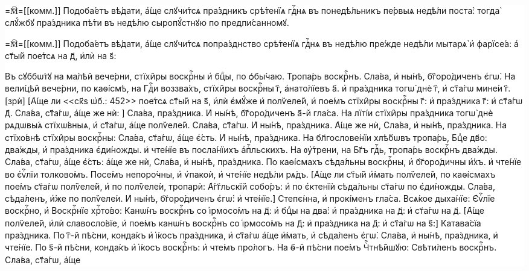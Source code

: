 =🕅=[[комм.]] Подоба́етъ вѣ́дати, а҆́ще слꙋчи́тсѧ пра́здникъ срѣ́тенїѧ гдⷭ҇нѧ въ
понедѣ́льникъ пе́рвыѧ недѣ́ли поста̀: тогда̀ слꙋ́жбꙋ пра́здника пѣ́ти въ недѣ́лю
сыропꙋ́стнꙋю по предпи́санномꙋ.

=🕅=[[комм.]] Подоба́етъ вѣ́дати, а҆́ще слꙋчи́тсѧ попра́зднство срѣ́тенїѧ гдⷭ҇нѧ
въ недѣ́лю пре́жде недѣ́ли мытарѧ̀ и҆ фарїсе́а: а҆ ст҃ы́й пое́тсѧ на д҃, и҆лѝ на
ѕ҃:

Въ сꙋббѡ́тꙋ на ма́лѣй вече́рни, стїхи̑ры воскрⷭ҇ны и҆ бцⷣы, по ѻ҆бы́чаю.
Тропа́рь воскрⷭ҇нъ. Сла́ва, и҆ ны́нѣ, бг҃оро́диченъ є҆гѡ̀. На вели́цѣй вече́рни,
по каѳі́смѣ, на Гдⷭ҇и воззва́хъ, стїхи̑ры воскрⷭ҇ны г҃, а҆нато́лїевъ а҃. и҆
пра́здника тогѡ̀ днѐ г҃, и҆ ст҃а́гѡ мине́и г҃. [зрѝ] [А҆́ще ли <<ск҃ѕ ѡ҆б.:
452>> пое́тсѧ ст҃ы́й на ѕ҃, и҆лѝ є҆мꙋ́же и҆ полѷеле́й, и҆ пое́мъ стїхи̑ры
воскрⷭ҇ны г҃: и҆ пра́здника г҃: и҆ ст҃а́гѡ д҃. Сла́ва, ст҃а́гѡ, а҆́ще же нѝ: ]
Сла́ва, пра́здника. И҆ ны́нѣ, бг҃оро́диченъ а҃-й гла́са. На лїті́и стїхи̑ры
пра́здника тогѡ̀ днѐ рѧдѡвы́ѧ стїхѡ́вныѧ, и҆ ст҃а́гѡ, а҆́ще полѷеле́й. Сла́ва,
ст҃а́гѡ. И҆ ны́нѣ, пра́здника. А҆́ще же нѝ, Сла́ва, и҆ ны́нѣ, пра́здника. На
стїхо́внѣ стїхи̑ры воскрⷭ҇ны: Сла́ва, ст҃а́гѡ, а҆́ще є҆́сть. И҆ ны́нѣ,
пра́здника. На бл҃гослове́нїи хлѣ́бѡвъ тропа́рь, Бцⷣе дв҃о: два́жды, и҆
пра́здника є҆ди́ножды. и҆ чте́нїе въ посла́нїихъ а҆пⷭ҇льскихъ. На ᲂу҆́трени, на
Бг҃ъ гдⷭ҇ь, тропа́рь воскрⷭ҇нъ два́жды. Сла́ва, ст҃а́гѡ, а҆́ще є҆́сть: а҆́ще же
нѝ, Сла́ва, и҆ ны́нѣ, пра́здника. По каѳі́смахъ сѣда́льны воскрⷭ҇ны, и҆
бг҃оро́дичны и҆́хъ. и҆ чте́нїе во є҆ѵⷢ҇лїи толково́мъ. Посе́мъ непоро́чны, и҆
ѵ҆пакоѝ, и҆ чте́нїе недѣ́ли рѧ́дъ. [А҆́ще ли ст҃ы́й и҆́мать полѷеле́й, по
каѳі́смахъ пое́мъ ст҃а́гѡ полѷеле́й, и҆ по полѷеле́и, тропарѝ: А҆́гг҃льскїй
собо́ръ: и҆ по є҆ктенїѝ сѣда́льны ст҃а́гѡ по є҆ди́ножды. Сла́ва, сѣда́ленъ,
и҆́же по полѷеле́и. И҆ ны́нѣ, бг҃оро́диченъ є҆гѡ̀: и҆ чте́нїе.] Степє́нна, и҆
прокі́менъ гла́са. Всѧ́кое дыха́нїе: Є҆ѵⷢ҇лїе воскрⷭ҇но, и҆ Воскрⷭ҇нїе
хрⷭ҇то́во: Канѡ́нъ воскрⷭ҇нъ со і҆рмосо́мъ на д҃: и҆ бцⷣы на два̀: и҆ пра́здника
на д҃: и҆ ст҃а́гѡ на д҃. [А҆́ще полѷеле́й, и҆лѝ славосло́вїе, и҆ пое́мъ канѡ́нъ
воскрⷭ҇нъ со і҆рмосо́мъ на д҃: и҆ пра́здника на д҃: и҆ ст҃а́гѡ на ѕ҃:]
Катава́сїа пра́здника. По г҃-й пѣ́сни, конда́къ и҆ і҆́косъ пра́здника, и҆
ст҃а́гѡ а҆́ще и҆́мать, и҆ сѣда́ленъ є҆гѡ̀. Сла́ва, и҆ ны́нѣ, пра́здника, и҆
чте́нїе. По ѕ҃-й пѣ́сни, конда́къ и҆ і҆́косъ воскрⷭ҇нъ: и҆ чте́мъ про́логъ. На
ѳ҃-й пѣ́сни пое́мъ Чⷭ҇тнѣ́йшꙋю: Свѣти́ленъ воскрⷭ҇нъ. Сла́ва, ст҃а́гѡ, а҆́ще
